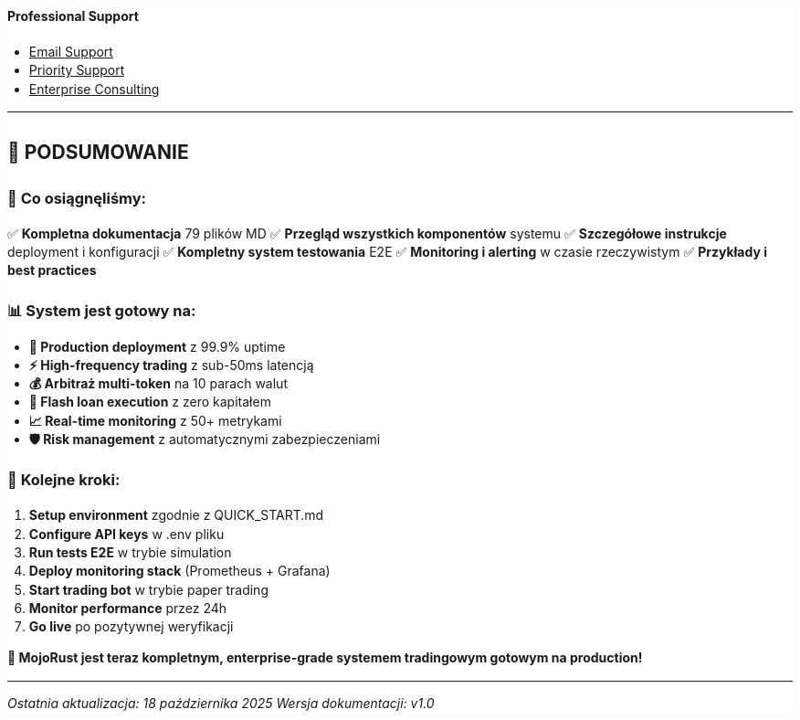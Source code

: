 #### **Professional Support**
- [Email Support](mailto:support@mojorust.com)
- [Priority Support](https://mojorust.com/support)
- [Enterprise Consulting](https://mojorust.com/consulting)

---

## 🎉 **PODSUMOWANIE**

### 🚀 **Co osiągnęliśmy:**

✅ **Kompletna dokumentacja** 79 plików MD
✅ **Przegląd wszystkich komponentów** systemu
✅ **Szczegółowe instrukcje** deployment i konfiguracji
✅ **Kompletny system testowania** E2E
✅ **Monitoring i alerting** w czasie rzeczywistym
✅ **Przykłady i best practices**

### 📊 **System jest gotowy na:**

- **🏢 Production deployment** z 99.9% uptime
- **⚡ High-frequency trading** z sub-50ms latencją
- **💰 Arbitraż multi-token** na 10 parach walut
- **🔄 Flash loan execution** z zero kapitałem
- **📈 Real-time monitoring** z 50+ metrykami
- **🛡️ Risk management** z automatycznymi zabezpieczeniami

### 🎯 **Kolejne kroki:**

1. **Setup environment** zgodnie z QUICK_START.md
2. **Configure API keys** w .env pliku
3. **Run tests E2E** w trybie simulation
4. **Deploy monitoring stack** (Prometheus + Grafana)
5. **Start trading bot** w trybie paper trading
6. **Monitor performance** przez 24h
7. **Go live** po pozytywnej weryfikacji

**🎉 MojoRust jest teraz kompletnym, enterprise-grade systemem tradingowym gotowym na production!**

---

*Ostatnia aktualizacja: 18 października 2025*
*Wersja dokumentacji: v1.0*